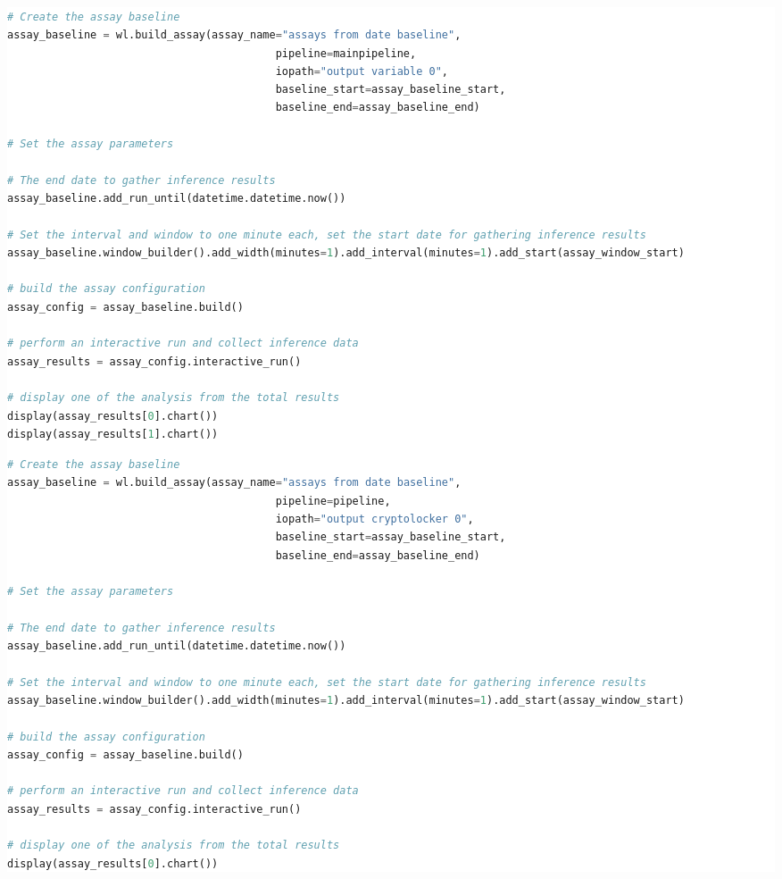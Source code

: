 ```python
# Create the assay baseline
assay_baseline = wl.build_assay(assay_name="assays from date baseline", 
                                          pipeline=mainpipeline, 
                                          iopath="output variable 0",
                                          baseline_start=assay_baseline_start, 
                                          baseline_end=assay_baseline_end)

# Set the assay parameters

# The end date to gather inference results
assay_baseline.add_run_until(datetime.datetime.now())

# Set the interval and window to one minute each, set the start date for gathering inference results
assay_baseline.window_builder().add_width(minutes=1).add_interval(minutes=1).add_start(assay_window_start)

# build the assay configuration
assay_config = assay_baseline.build()

# perform an interactive run and collect inference data
assay_results = assay_config.interactive_run()

# display one of the analysis from the total results
display(assay_results[0].chart())
display(assay_results[1].chart())
```

```python
# Create the assay baseline
assay_baseline = wl.build_assay(assay_name="assays from date baseline", 
                                          pipeline=pipeline, 
                                          iopath="output cryptolocker 0",
                                          baseline_start=assay_baseline_start, 
                                          baseline_end=assay_baseline_end)

# Set the assay parameters

# The end date to gather inference results
assay_baseline.add_run_until(datetime.datetime.now())

# Set the interval and window to one minute each, set the start date for gathering inference results
assay_baseline.window_builder().add_width(minutes=1).add_interval(minutes=1).add_start(assay_window_start)

# build the assay configuration
assay_config = assay_baseline.build()

# perform an interactive run and collect inference data
assay_results = assay_config.interactive_run()

# display one of the analysis from the total results
display(assay_results[0].chart())
```

